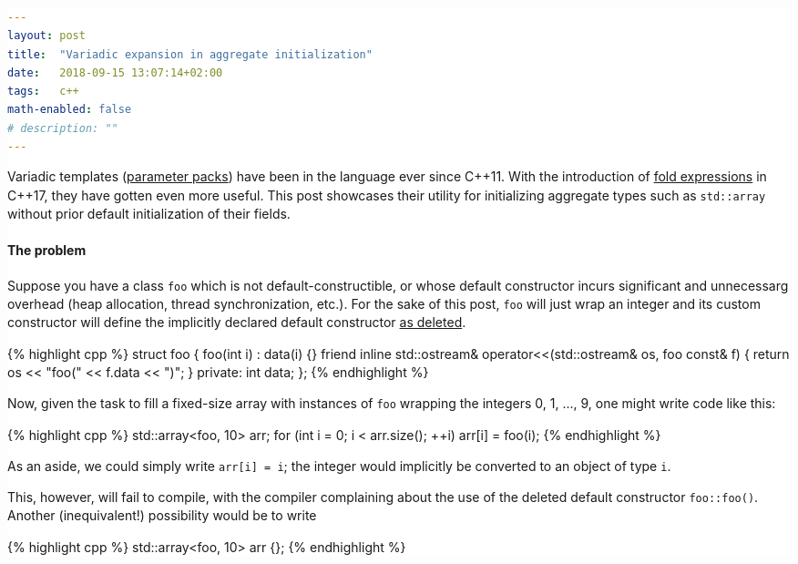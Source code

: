 ```yaml
---
layout: post
title:  "Variadic expansion in aggregate initialization"
date:   2018-09-15 13:07:14+02:00
tags:   c++
math-enabled: false
# description: ""
---
```


Variadic templates ([parameter packs][1]) have been in the language ever since
C++11. With the introduction of [fold expressions][2] in C++17, they have gotten
even more useful. This post showcases their utility for initializing aggregate
types such as `std::array` without prior default initialization of their fields.

#### The problem

Suppose you have a class `foo` which is not default-constructible, or whose
default constructor incurs significant and unnecessarg overhead (heap allocation,
thread synchronization, etc.). For the sake of this post, `foo` will just wrap
an integer and its custom constructor will define the implicitly declared
default constructor [as deleted][3].

{% highlight cpp %}
struct foo {
    foo(int i) : data(i) {}
    friend inline std::ostream& operator<<(std::ostream& os,
                                           foo const& f)
    { return os << "foo(" << f.data << ")"; }
private:
    int data;
};
{% endhighlight %}

Now, given the task to fill a fixed-size array with instances of `foo` wrapping
the integers 0, 1, ..., 9, one might write code like this:

{% highlight cpp %}
std::array<foo, 10> arr;
for (int i = 0; i < arr.size(); ++i)
    arr[i] = foo(i);
{% endhighlight %}

As an aside, we could simply write `arr[i] = i`; the integer would implicitly be
converted to an object of type `i`.

This, however, will fail to compile, with the compiler complaining about the use
of the deleted default constructor `foo::foo()`. Another (inequivalent!)
possibility would be to write

{% highlight cpp %}
std::array<foo, 10> arr {};
{% endhighlight %}


[1]: https://en.cppreference.com/w/cpp/language/parameter_pack
[2]: https://en.cppreference.com/w/cpp/language/fold
[3]: https://en.cppreference.com/w/cpp/language/default_constructor
[4]: https://en.cppreference.com/w/cpp/language/list_initialization
[5]: https://en.cppreference.com/w/cpp/language/aggregate_initialization
[6]: https://en.cppreference.com/w/cpp/language/value_initialization
[7]: https://en.cppreference.com/w/cpp/language/implicit_conversion
[8]: https://en.cppreference.com/w/cpp/language/move_constructor
[9]: https://en.cppreference.com/w/cpp/container/vector/emplace_back
[10]: https://en.cppreference.com/w/cpp/algorithm/generate_n
[11]: https://en.cppreference.com/w/cpp/iterator/back_insert_iterator
[12]: https://en.cppreference.com/w/cpp/utility/integer_sequence
[13]: https://stackoverflow.com/questions/39128413
[14]: https://gist.github.com/jgreitemann/79f3d8c83a839a3a7f55abb135637a6d